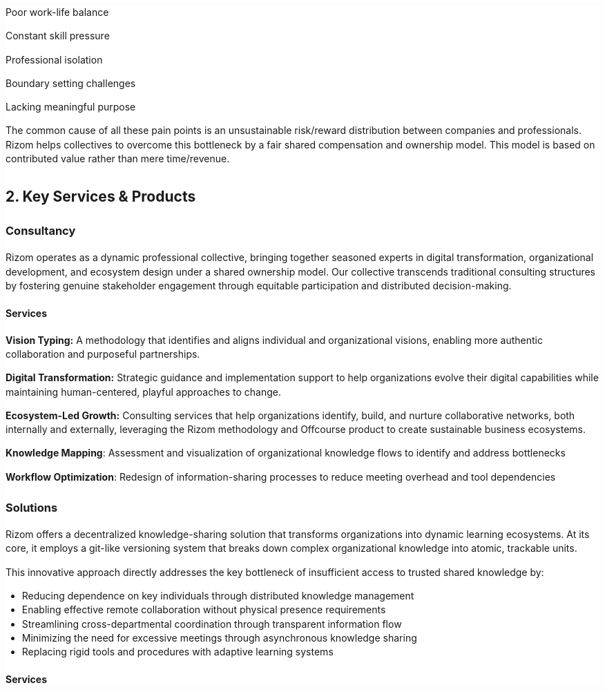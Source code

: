 Poor work-life balance

Constant skill pressure

Professional isolation

Boundary setting challenges

Lacking meaningful purpose

The common cause of all these pain points is an unsustainable risk/reward distribution between companies and professionals. Rizom helps collectives to overcome this bottleneck by a fair shared compensation and ownership model. This model is based on contributed value rather than mere time/revenue.

## 2. Key Services & Products

### Consultancy

Rizom operates as a dynamic professional collective, bringing together seasoned experts in digital transformation, organizational development, and ecosystem design under a shared ownership model. Our collective transcends traditional consulting structures by fostering genuine stakeholder engagement through equitable participation and distributed decision-making.

#### Services

**Vision Typing:** A methodology that identifies and aligns individual and organizational visions, enabling more authentic collaboration and purposeful partnerships.

**Digital Transformation:** Strategic guidance and implementation support to help organizations evolve their digital capabilities while maintaining human-centered, playful approaches to change.

**Ecosystem-Led Growth:** Consulting services that help organizations identify, build, and nurture collaborative networks, both internally and externally, leveraging the Rizom methodology and Offcourse product to create sustainable business ecosystems.

**Knowledge Mapping**: Assessment and visualization of organizational knowledge flows to identify and address bottlenecks

**Workflow Optimization**: Redesign of information-sharing processes to reduce meeting overhead and tool dependencies

### Solutions

Rizom offers a decentralized knowledge-sharing solution that transforms organizations into dynamic learning ecosystems. At its core, it employs a git-like versioning system that breaks down complex organizational knowledge into atomic, trackable units.

This innovative approach directly addresses the key bottleneck of insufficient access to trusted shared knowledge by:

- Reducing dependence on key individuals through distributed knowledge management
- Enabling effective remote collaboration without physical presence requirements
- Streamlining cross-departmental coordination through transparent information flow
- Minimizing the need for excessive meetings through asynchronous knowledge sharing
- Replacing rigid tools and procedures with adaptive learning systems

#### Services
